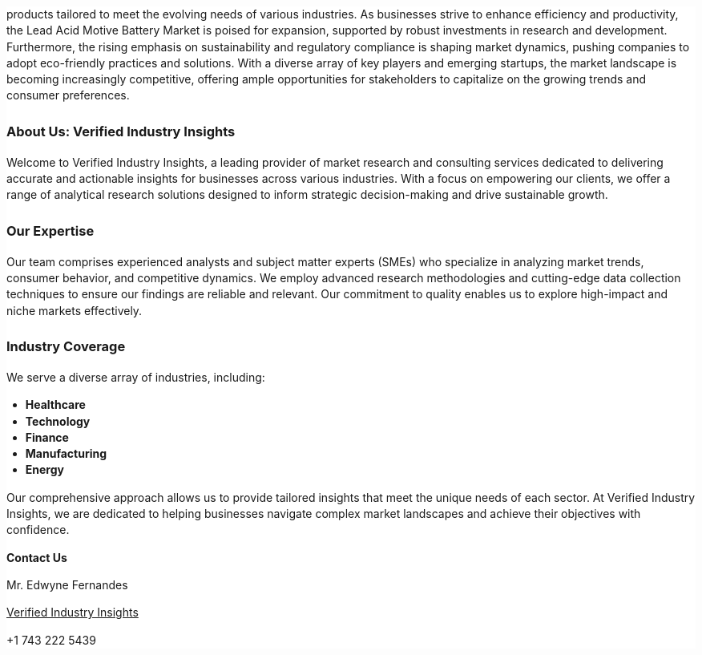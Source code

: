 products tailored to meet the evolving needs of various industries. As businesses strive to enhance efficiency and productivity, the Lead Acid Motive Battery Market is poised for expansion, supported by robust investments in research and development. Furthermore, the rising emphasis on sustainability and regulatory compliance is shaping market dynamics, pushing companies to adopt eco-friendly practices and solutions. With a diverse array of key players and emerging startups, the market landscape is becoming increasingly competitive, offering ample opportunities for stakeholders to capitalize on the growing trends and consumer preferences.</p><h3>About Us: Verified Industry Insights</h3><p>Welcome to Verified Industry Insights, a leading provider of market research and consulting services dedicated to delivering accurate and actionable insights for businesses across various industries. With a focus on empowering our clients, we offer a range of analytical research solutions designed to inform strategic decision-making and drive sustainable growth.</p><h3>Our Expertise</h3><p>Our team comprises experienced analysts and subject matter experts (SMEs) who specialize in analyzing market trends, consumer behavior, and competitive dynamics. We employ advanced research methodologies and cutting-edge data collection techniques to ensure our findings are reliable and relevant. Our commitment to quality enables us to explore high-impact and niche markets effectively.</p><h3>Industry Coverage</h3><p>We serve a diverse array of industries, including:</p><ul><li><strong>Healthcare</strong></li><li><strong>Technology</strong></li><li><strong>Finance</strong></li><li><strong>Manufacturing</strong></li><li><strong>Energy</strong></li></ul><p>Our comprehensive approach allows us to provide tailored insights that meet the unique needs of each sector. At Verified Industry Insights, we are dedicated to helping businesses navigate complex market landscapes and achieve their objectives with confidence.</p><p><strong>Contact Us</strong></p><p>Mr. Edwyne Fernandes</p><p><a href="https://www.verifiedindustryinsights.com/">Verified Industry Insights</a></p><p>+1 743 222 5439</p>
